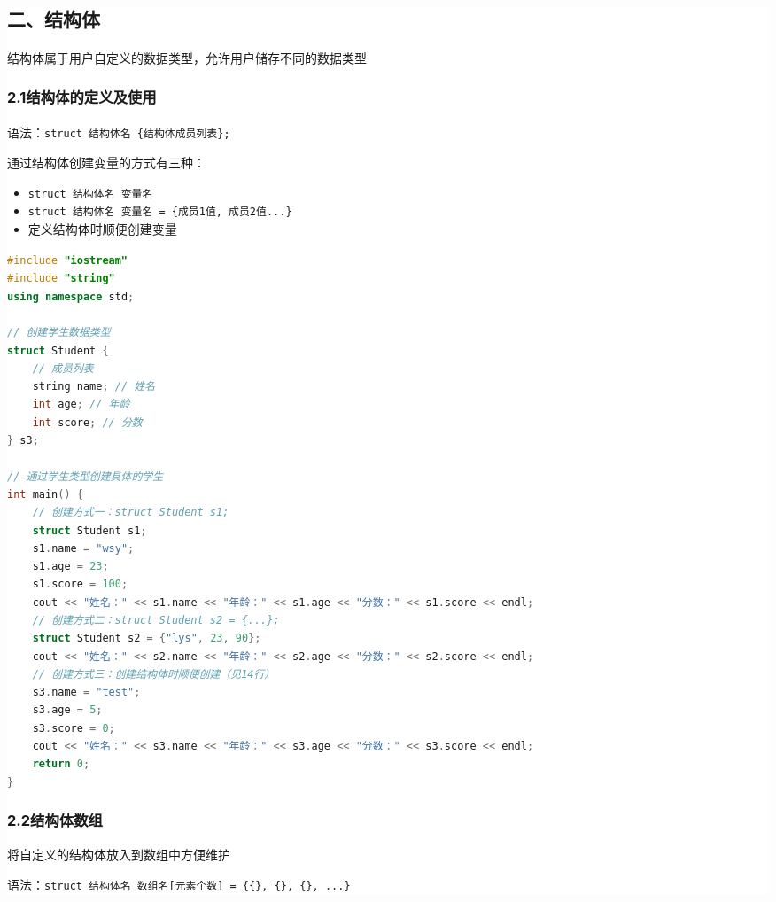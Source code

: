 ## 二、结构体

结构体属于用户自定义的数据类型，允许用户储存不同的数据类型

### 2.1结构体的定义及使用

语法：`struct 结构体名 {结构体成员列表};`

通过结构体创建变量的方式有三种：

- `struct 结构体名 变量名`
- `struct 结构体名 变量名 = {成员1值, 成员2值...}`
- 定义结构体时顺便创建变量

```cpp
#include "iostream"
#include "string"
using namespace std;

// 创建学生数据类型
struct Student {
    // 成员列表
    string name; // 姓名
    int age; // 年龄
    int score; // 分数
} s3;

// 通过学生类型创建具体的学生
int main() {
    // 创建方式一：struct Student s1;
    struct Student s1;
    s1.name = "wsy";
    s1.age = 23;
    s1.score = 100;
    cout << "姓名：" << s1.name << "年龄：" << s1.age << "分数：" << s1.score << endl;
    // 创建方式二：struct Student s2 = {...};
    struct Student s2 = {"lys", 23, 90};
    cout << "姓名：" << s2.name << "年龄：" << s2.age << "分数：" << s2.score << endl;
    // 创建方式三：创建结构体时顺便创建（见14行）
    s3.name = "test";
    s3.age = 5;
    s3.score = 0;
    cout << "姓名：" << s3.name << "年龄：" << s3.age << "分数：" << s3.score << endl;
    return 0;
}
```

### 2.2结构体数组

将自定义的结构体放入到数组中方便维护

语法：`struct 结构体名 数组名[元素个数] = {{}, {}, {}, ...}`
